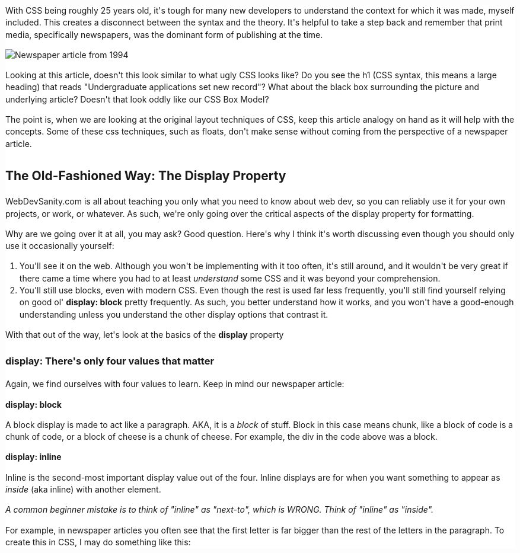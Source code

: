With CSS being roughly 25 years old, it's tough for many new developers to understand the context for which it was made, myself included. This creates a disconnect between the syntax and the theory. It's helpful to take a step back and remember that print media, specifically newspapers, was the dominant form of publishing at the time.

![Newspaper article from 1994](/uploads/news-article.jpg)

Looking at this article, doesn't this look similar to what ugly CSS looks like? Do you see the h1 (CSS syntax, this means a large heading) that reads "Undergraduate applications set new record"? What about the black box surrounding the picture and underlying article? Doesn't that look oddly like our CSS Box Model?

The point is, when we are looking at the original layout techniques of CSS, keep this article analogy on hand as it will help with the concepts. Some of these css techniques, such as floats, don't make sense without coming from the perspective of a newspaper article.

## The Old-Fashioned Way: The Display Property

WebDevSanity.com is all about teaching you only what you need to know about web dev, so you can reliably use it for your own projects, or work, or whatever. As such, we're only going over the critical aspects of the display property for formatting.

Why are we going over it at all, you may ask? Good question. Here's why I think it's worth discussing even though you should only use it occasionally yourself:

1. You'll see it on the web. Although you won't be implementing with it too often, it's still around, and it wouldn't be very great if there came a time where you had to at least _understand_ some CSS and it was beyond your comprehension.
2. You'll still use blocks, even with modern CSS. Even though the rest is used far less frequently, you'll still find yourself relying on good ol' **display: block** pretty frequently. As such, you better understand how it works, and you won't have a good-enough understanding unless you understand the other display options that contrast it.

With that out of the way, let's look at the basics of the **display** property

### display: There's only four values that matter

Again, we find ourselves with four values to learn. Keep in mind our newspaper article:

**display: block**

A block display is made to act like a paragraph. AKA, it is a _block_ of stuff. Block in this case means chunk, like a block of code is a chunk of code, or a block of cheese is a chunk of cheese. For example, the div in the code above was a block.

**display: inline**

Inline is the second-most important display value out of the four. Inline displays are for when you want something to appear as _inside_ (aka inline) with another element.

_A common beginner mistake is to think of "inline" as "next-to", which is WRONG. Think of "inline" as "inside"._

For example, in newspaper articles you often see that the first letter is far bigger than the rest of the letters in the paragraph. To create this in CSS, I may do something like this:
